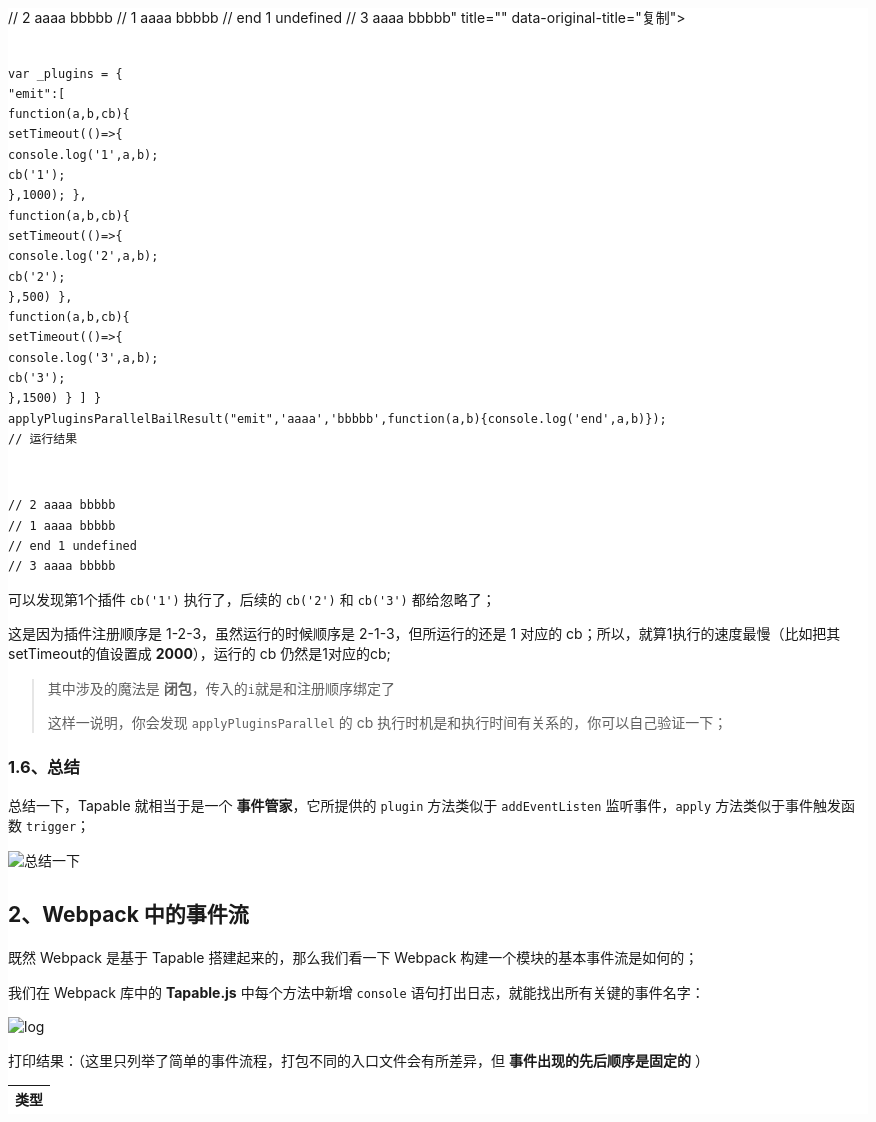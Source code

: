 // 2 aaaa bbbbb
// 1 aaaa bbbbb
// end 1 undefined
// 3 aaaa bbbbb" title="" data-original-title="复制"></span>
      <span type="button" class="saveToNote code-tool" data-toggle="tooltip" data-placement="top" title="" data-original-title="放进笔记"></span>
      </div>
      </div><pre class="javascript hljs"><code class="js">
<span class="hljs-keyword">var</span> _plugins = {
<span class="hljs-string">"emit"</span>:[
    <span class="hljs-function"><span class="hljs-keyword">function</span>(<span class="hljs-params">a,b,cb</span>)</span>{
        setTimeout(<span class="hljs-function"><span class="hljs-params">()</span>=&gt;</span>{
          <span class="hljs-built_in">console</span>.log(<span class="hljs-string">'1'</span>,a,b);
          cb(<span class="hljs-string">'1'</span>);
        },<span class="hljs-number">1000</span>);
    },
    <span class="hljs-function"><span class="hljs-keyword">function</span>(<span class="hljs-params">a,b,cb</span>)</span>{
        setTimeout(<span class="hljs-function"><span class="hljs-params">()</span>=&gt;</span>{
            <span class="hljs-built_in">console</span>.log(<span class="hljs-string">'2'</span>,a,b);
            cb(<span class="hljs-string">'2'</span>);
        },<span class="hljs-number">500</span>)
    },
    <span class="hljs-function"><span class="hljs-keyword">function</span>(<span class="hljs-params">a,b,cb</span>)</span>{
        setTimeout(<span class="hljs-function"><span class="hljs-params">()</span>=&gt;</span>{
            <span class="hljs-built_in">console</span>.log(<span class="hljs-string">'3'</span>,a,b);
            cb(<span class="hljs-string">'3'</span>);
        },<span class="hljs-number">1500</span>)
    }
]
}
applyPluginsParallelBailResult(<span class="hljs-string">"emit"</span>,<span class="hljs-string">'aaaa'</span>,<span class="hljs-string">'bbbbb'</span>,<span class="hljs-function"><span class="hljs-keyword">function</span>(<span class="hljs-params">a,b</span>)</span>{<span class="hljs-built_in">console</span>.log(<span class="hljs-string">'end'</span>,a,b)});
<span class="hljs-comment">// 运行结果</span>

<span class="hljs-comment">// 2 aaaa bbbbb</span>
<span class="hljs-comment">// 1 aaaa bbbbb</span>
<span class="hljs-comment">// end 1 undefined</span>
<span class="hljs-comment">// 3 aaaa bbbbb</span></code></pre>
<p>可以发现第1个插件 <code>cb('1')</code> 执行了，后续的 <code>cb('2')</code> 和 <code>cb('3')</code> 都给忽略了；</p>
<p>这是因为插件注册顺序是 1-2-3，虽然运行的时候顺序是 2-1-3，但所运行的还是 1 对应的 cb；所以，就算1执行的速度最慢（比如把其setTimeout的值设置成 <strong>2000</strong>），运行的 cb 仍然是1对应的cb;</p>
<blockquote>
<p>其中涉及的魔法是 <strong>闭包</strong>，传入的<code>i</code>就是和注册顺序绑定了</p>
<p>这样一说明，你会发现 <code>applyPluginsParallel</code> 的 cb 执行时机是和执行时间有关系的，你可以自己验证一下；</p>
</blockquote>
<h3 id="articleHeader6">1.6、总结</h3>
<p>总结一下，Tapable 就相当于是一个 <strong>事件管家</strong>，它所提供的 <code>plugin</code> 方法类似于 <code>addEventListen</code> 监听事件，<code>apply</code> 方法类似于事件触发函数 <code>trigger</code>；</p>
<p><span class="img-wrap"><img data-src="http://ww4.sinaimg.cn/large/006tNbRwgw1fa8r9bnodhj30sg0lcwhd.jpg" src="https://static.alili.techhttp://ww4.sinaimg.cn/large/006tNbRwgw1fa8r9bnodhj30sg0lcwhd.jpg" alt="总结一下" title="总结一下" style="cursor: pointer;"></span></p>
<h2 id="articleHeader7">2、Webpack 中的事件流</h2>
<p>既然 Webpack 是基于 Tapable 搭建起来的，那么我们看一下 Webpack 构建一个模块的基本事件流是如何的；</p>
<p>我们在 Webpack 库中的 <strong>Tapable.js</strong> 中每个方法中新增 <code>console</code> 语句打出日志，就能找出所有关键的事件名字：</p>
<p><span class="img-wrap"><img data-src="https://lh3.googleusercontent.com/-03Z2Y5cJcMI/V2zVO1tZgeI/AAAAAAAACyo/Z23Qogi0DWkRmSeqjh71-h186RYEx0Y9ACCo/s640/2016-06-24_14-30-20.png" src="https://static.alili.techhttps://lh3.googleusercontent.com/-03Z2Y5cJcMI/V2zVO1tZgeI/AAAAAAAACyo/Z23Qogi0DWkRmSeqjh71-h186RYEx0Y9ACCo/s640/2016-06-24_14-30-20.png" alt="log" title="log" style="cursor: pointer;"></span></p>
<p>打印结果：（这里只列举了简单的事件流程，打包不同的入口文件会有所差异，但 <strong>事件出现的先后顺序是固定的</strong> ）</p>
<table>
<thead><tr>
<th>类型</th>